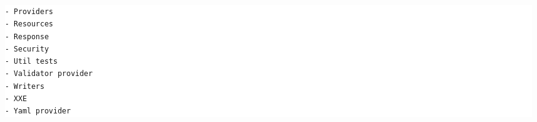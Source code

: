     - Providers
    - Resources
    - Response
    - Security
    - Util tests
    - Validator provider
    - Writers
    - XXE
    - Yaml provider



